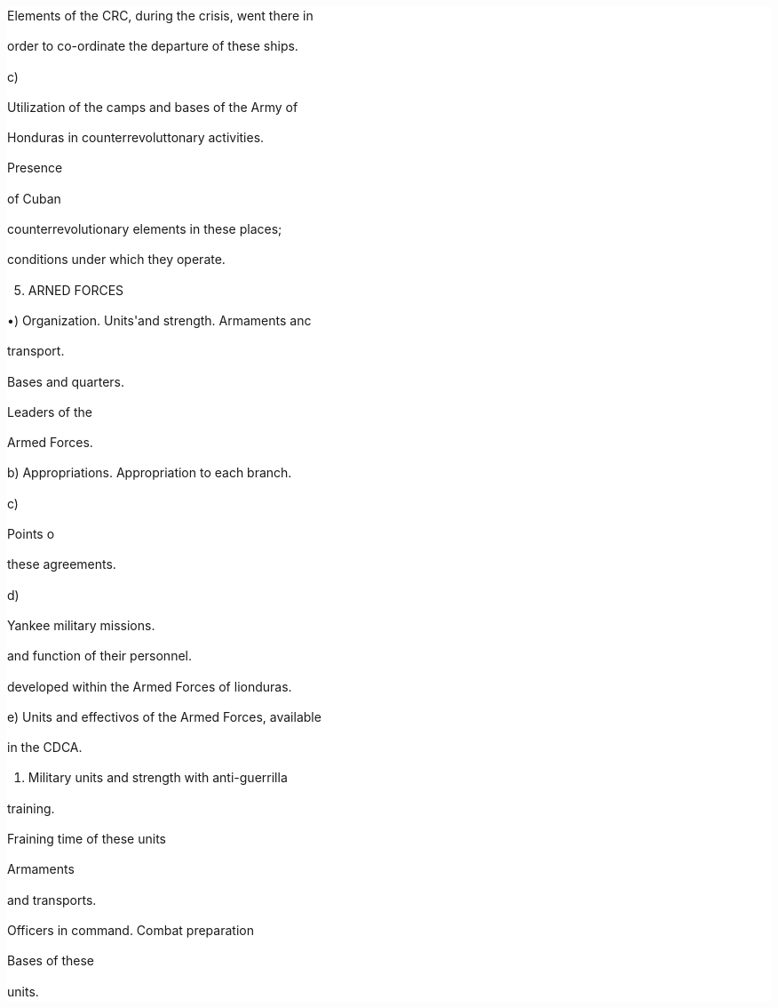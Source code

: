 Elements of the CRC, during the crisis, went there in

order to co-ordinate the departure of these ships.

c)

Utilization of the camps and bases of the Army of

Honduras in counterrevoluttonary activities.

Presence

of Cuban

counterrevolutionary elements in these places;

conditions under which they operate.

5. ARNED FORCES

•) Organization. Units'and strength. Armaments anc

transport.

Bases and quarters.

Leaders of the

Armed Forces.

b) Appropriations. Appropriation to each branch.

c)

Points o

these agreements.

d)

Yankee military missions.

and function of their personnel.

developed within the Armed Forces of lionduras.

e) Units and effectivos of the Armed Forces, available

in the CDCA.

1) Military units and strength with anti-guerrilla

training.

Fraining time of these units

Armaments

and transports.

Officers in command. Combat preparation

Bases of these

units.
